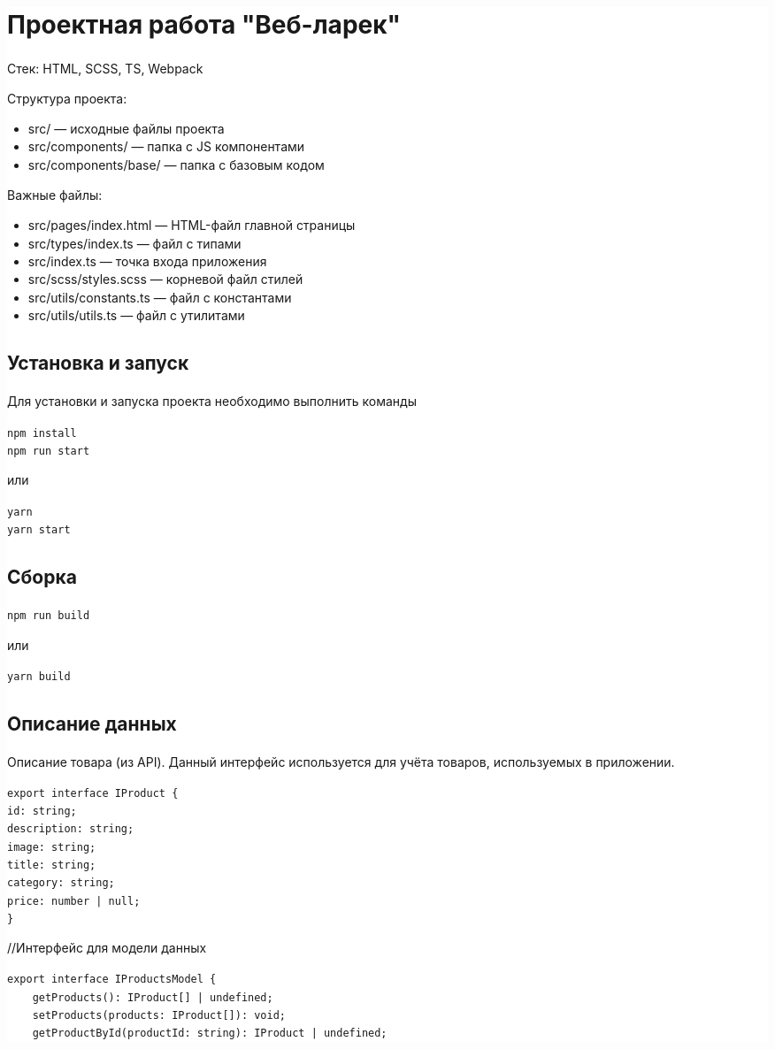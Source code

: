 # Проектная работа "Веб-ларек"

Стек: HTML, SCSS, TS, Webpack

Структура проекта:

- src/ — исходные файлы проекта
- src/components/ — папка с JS компонентами
- src/components/base/ — папка с базовым кодом

Важные файлы:

- src/pages/index.html — HTML-файл главной страницы
- src/types/index.ts — файл с типами
- src/index.ts — точка входа приложения
- src/scss/styles.scss — корневой файл стилей
- src/utils/constants.ts — файл с константами
- src/utils/utils.ts — файл с утилитами

## Установка и запуск

Для установки и запуска проекта необходимо выполнить команды

```
npm install
npm run start
```

или

```
yarn
yarn start
```

## Сборка

```
npm run build
```

или

```
yarn build
```

## Описание данных

Описание товара (из API). Данный интерфейс используется для учёта товаров, используемых в приложении.

```
export interface IProduct {
id: string;
description: string;
image: string;
title: string;
category: string;
price: number | null;
}
```
//Интерфейс для модели данных 
```
export interface IProductsModel {
    getProducts(): IProduct[] | undefined;
    setProducts(products: IProduct[]): void;
    getProductById(productId: string): IProduct | undefined;
```